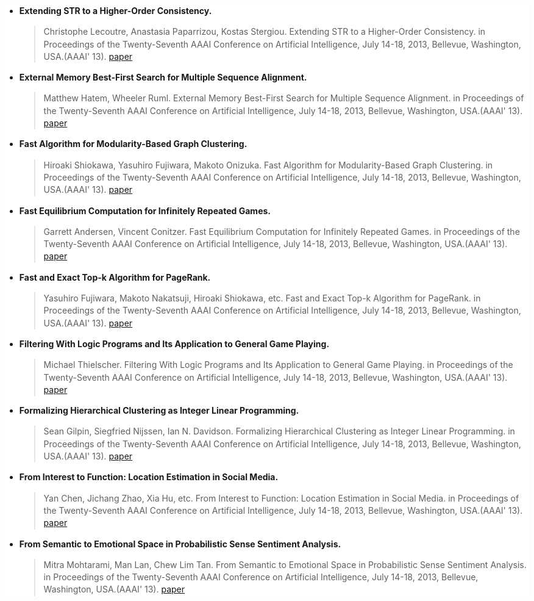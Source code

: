 
- **Extending STR to a Higher-Order Consistency.**
    > Christophe Lecoutre, Anastasia Paparrizou, Kostas Stergiou. Extending STR to a Higher-Order Consistency. in Proceedings of the Twenty-Seventh AAAI Conference on Artificial Intelligence, July 14-18, 2013, Bellevue, Washington, USA.(AAAI' 13).  [paper](http://www.aaai.org/ocs/index.php/AAAI/AAAI13/paper/view/6358)


- **External Memory Best-First Search for Multiple Sequence Alignment.**
    > Matthew Hatem, Wheeler Ruml. External Memory Best-First Search for Multiple Sequence Alignment. in Proceedings of the Twenty-Seventh AAAI Conference on Artificial Intelligence, July 14-18, 2013, Bellevue, Washington, USA.(AAAI' 13).  [paper](http://www.aaai.org/ocs/index.php/AAAI/AAAI13/paper/view/6362)


- **Fast Algorithm for Modularity-Based Graph Clustering.**
    > Hiroaki Shiokawa, Yasuhiro Fujiwara, Makoto Onizuka. Fast Algorithm for Modularity-Based Graph Clustering. in Proceedings of the Twenty-Seventh AAAI Conference on Artificial Intelligence, July 14-18, 2013, Bellevue, Washington, USA.(AAAI' 13).  [paper](http://www.aaai.org/ocs/index.php/AAAI/AAAI13/paper/view/6188)


- **Fast Equilibrium Computation for Infinitely Repeated Games.**
    > Garrett Andersen, Vincent Conitzer. Fast Equilibrium Computation for Infinitely Repeated Games. in Proceedings of the Twenty-Seventh AAAI Conference on Artificial Intelligence, July 14-18, 2013, Bellevue, Washington, USA.(AAAI' 13).  [paper](http://www.aaai.org/ocs/index.php/AAAI/AAAI13/paper/view/6215)


- **Fast and Exact Top-k Algorithm for PageRank.**
    > Yasuhiro Fujiwara, Makoto Nakatsuji, Hiroaki Shiokawa, etc. Fast and Exact Top-k Algorithm for PageRank. in Proceedings of the Twenty-Seventh AAAI Conference on Artificial Intelligence, July 14-18, 2013, Bellevue, Washington, USA.(AAAI' 13).  [paper](http://www.aaai.org/ocs/index.php/AAAI/AAAI13/paper/view/6162)


- **Filtering With Logic Programs and Its Application to General Game Playing.**
    > Michael Thielscher. Filtering With Logic Programs and Its Application to General Game Playing. in Proceedings of the Twenty-Seventh AAAI Conference on Artificial Intelligence, July 14-18, 2013, Bellevue, Washington, USA.(AAAI' 13).  [paper](http://www.aaai.org/ocs/index.php/AAAI/AAAI13/paper/view/6302)


- **Formalizing Hierarchical Clustering as Integer Linear Programming.**
    > Sean Gilpin, Siegfried Nijssen, Ian N. Davidson. Formalizing Hierarchical Clustering as Integer Linear Programming. in Proceedings of the Twenty-Seventh AAAI Conference on Artificial Intelligence, July 14-18, 2013, Bellevue, Washington, USA.(AAAI' 13).  [paper](http://www.aaai.org/ocs/index.php/AAAI/AAAI13/paper/view/6440)


- **From Interest to Function: Location Estimation in Social Media.**
    > Yan Chen, Jichang Zhao, Xia Hu, etc. From Interest to Function: Location Estimation in Social Media. in Proceedings of the Twenty-Seventh AAAI Conference on Artificial Intelligence, July 14-18, 2013, Bellevue, Washington, USA.(AAAI' 13).  [paper](http://www.aaai.org/ocs/index.php/AAAI/AAAI13/paper/view/6286)


- **From Semantic to Emotional Space in Probabilistic Sense Sentiment Analysis.**
    > Mitra Mohtarami, Man Lan, Chew Lim Tan. From Semantic to Emotional Space in Probabilistic Sense Sentiment Analysis. in Proceedings of the Twenty-Seventh AAAI Conference on Artificial Intelligence, July 14-18, 2013, Bellevue, Washington, USA.(AAAI' 13).  [paper](http://www.aaai.org/ocs/index.php/AAAI/AAAI13/paper/view/6484)
